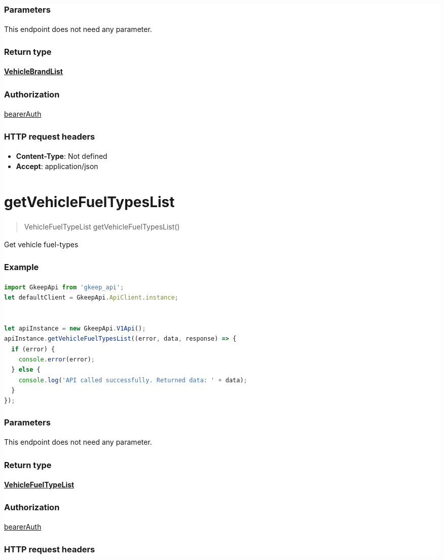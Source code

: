 ### Parameters
This endpoint does not need any parameter.

### Return type

[**VehicleBrandList**](VehicleBrandList.md)

### Authorization

[bearerAuth](../README.md#bearerAuth)

### HTTP request headers

 - **Content-Type**: Not defined
 - **Accept**: application/json

<a name="getVehicleFuelTypesList"></a>
# **getVehicleFuelTypesList**
> VehicleFuelTypeList getVehicleFuelTypesList()



Get vehicle fuel-types

### Example
```javascript
import GkeepApi from 'gkeep_api';
let defaultClient = GkeepApi.ApiClient.instance;


let apiInstance = new GkeepApi.V1Api();
apiInstance.getVehicleFuelTypesList((error, data, response) => {
  if (error) {
    console.error(error);
  } else {
    console.log('API called successfully. Returned data: ' + data);
  }
});
```

### Parameters
This endpoint does not need any parameter.

### Return type

[**VehicleFuelTypeList**](VehicleFuelTypeList.md)

### Authorization

[bearerAuth](../README.md#bearerAuth)

### HTTP request headers

